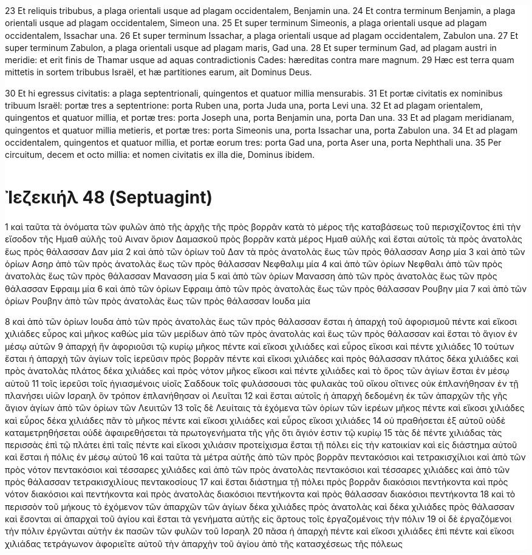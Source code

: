 23 Et reliquis tribubus, a plaga orientali usque ad plagam occidentalem, Benjamin una.
24 Et contra terminum Benjamin, a plaga orientali usque ad plagam occidentalem, Simeon una.
25 Et super terminum Simeonis, a plaga orientali usque ad plagam occidentalem, Issachar una.
26 Et super terminum Issachar, a plaga orientali usque ad plagam occidentalem, Zabulon una.
27 Et super terminum Zabulon, a plaga orientali usque ad plagam maris, Gad una.
28 Et super terminum Gad, ad plagam austri in meridie: et erit finis de Thamar usque ad aquas contradictionis Cades: hæreditas contra mare magnum.
29 Hæc est terra quam mittetis in sortem tribubus Israël, et hæ partitiones earum, ait Dominus Deus.

30 Et hi egressus civitatis: a plaga septentrionali, quingentos et quatuor millia mensurabis.
31 Et portæ civitatis ex nominibus tribuum Israël: portæ tres a septentrione: porta Ruben una, porta Juda una, porta Levi una.
32 Et ad plagam orientalem, quingentos et quatuor millia, et portæ tres: porta Joseph una, porta Benjamin una, porta Dan una.
33 Et ad plagam meridianam, quingentos et quatuor millia metieris, et portæ tres: porta Simeonis una, porta Issachar una, porta Zabulon una.
34 Et ad plagam occidentalem, quingentos et quatuor millia, et portæ eorum tres: porta Gad una, porta Aser una, porta Nephthali una.
35 Per circuitum, decem et octo millia: et nomen civitatis ex illa die, Dominus ibidem.


# Ἰεζεκιήλ 48 (Septuagint)

1 καὶ ταῦτα τὰ ὀνόματα τῶν φυλῶν ἀπὸ τῆς ἀρχῆς τῆς πρὸς βορρᾶν κατὰ τὸ μέρος τῆς καταβάσεως τοῦ περισχίζοντος ἐπὶ τὴν εἴσοδον τῆς Ημαθ αὐλῆς τοῦ Αιναν ὅριον Δαμασκοῦ πρὸς βορρᾶν κατὰ μέρος Ημαθ αὐλῆς καὶ ἔσται αὐτοῖς τὰ πρὸς ἀνατολὰς ἕως πρὸς θάλασσαν Δαν μία
2 καὶ ἀπὸ τῶν ὁρίων τοῦ Δαν τὰ πρὸς ἀνατολὰς ἕως τῶν πρὸς θάλασσαν Ασηρ μία
3 καὶ ἀπὸ τῶν ὁρίων Ασηρ ἀπὸ τῶν πρὸς ἀνατολὰς ἕως τῶν πρὸς θάλασσαν Νεφθαλιμ μία
4 καὶ ἀπὸ τῶν ὁρίων Νεφθαλι ἀπὸ τῶν πρὸς ἀνατολὰς ἕως τῶν πρὸς θάλασσαν Μανασση μία
5 καὶ ἀπὸ τῶν ὁρίων Μανασση ἀπὸ τῶν πρὸς ἀνατολὰς ἕως τῶν πρὸς θάλασσαν Εφραιμ μία
6 καὶ ἀπὸ τῶν ὁρίων Εφραιμ ἀπὸ τῶν πρὸς ἀνατολὰς ἕως τῶν πρὸς θάλασσαν Ρουβην μία
7 καὶ ἀπὸ τῶν ὁρίων Ρουβην ἀπὸ τῶν πρὸς ἀνατολὰς ἕως τῶν πρὸς θάλασσαν Ιουδα μία

8 καὶ ἀπὸ τῶν ὁρίων Ιουδα ἀπὸ τῶν πρὸς ἀνατολὰς ἕως τῶν πρὸς θάλασσαν ἔσται ἡ ἀπαρχὴ τοῦ ἀφορισμοῦ πέντε καὶ εἴκοσι χιλιάδες εὖρος καὶ μῆκος καθὼς μία τῶν μερίδων ἀπὸ τῶν πρὸς ἀνατολὰς καὶ ἕως τῶν πρὸς θάλασσαν καὶ ἔσται τὸ ἅγιον ἐν μέσῳ αὐτῶν
9 ἀπαρχή ἣν ἀφοριοῦσι τῷ κυρίῳ μῆκος πέντε καὶ εἴκοσι χιλιάδες καὶ εὖρος εἴκοσι καὶ πέντε χιλιάδες
10 τούτων ἔσται ἡ ἀπαρχὴ τῶν ἁγίων τοῖς ἱερεῦσιν πρὸς βορρᾶν πέντε καὶ εἴκοσι χιλιάδες καὶ πρὸς θάλασσαν πλάτος δέκα χιλιάδες καὶ πρὸς ἀνατολὰς πλάτος δέκα χιλιάδες καὶ πρὸς νότον μῆκος εἴκοσι καὶ πέντε χιλιάδες καὶ τὸ ὄρος τῶν ἁγίων ἔσται ἐν μέσῳ αὐτοῦ
11 τοῖς ἱερεῦσι τοῖς ἡγιασμένοις υἱοῖς Σαδδουκ τοῖς φυλάσσουσι τὰς φυλακὰς τοῦ οἴκου οἵτινες οὐκ ἐπλανήθησαν ἐν τῇ πλανήσει υἱῶν Ισραηλ ὃν τρόπον ἐπλανήθησαν οἱ Λευῖται
12 καὶ ἔσται αὐτοῖς ἡ ἀπαρχὴ δεδομένη ἐκ τῶν ἀπαρχῶν τῆς γῆς ἅγιον ἁγίων ἀπὸ τῶν ὁρίων τῶν Λευιτῶν
13 τοῖς δὲ Λευίταις τὰ ἐχόμενα τῶν ὁρίων τῶν ἱερέων μῆκος πέντε καὶ εἴκοσι χιλιάδες καὶ εὖρος δέκα χιλιάδες πᾶν τὸ μῆκος πέντε καὶ εἴκοσι χιλιάδες καὶ εὖρος εἴκοσι χιλιάδες
14 οὐ πραθήσεται ἐξ αὐτοῦ οὐδὲ καταμετρηθήσεται οὐδὲ ἀφαιρεθήσεται τὰ πρωτογενήματα τῆς γῆς ὅτι ἅγιόν ἐστιν τῷ κυρίῳ
15 τὰς δὲ πέντε χιλιάδας τὰς περισσὰς ἐπὶ τῷ πλάτει ἐπὶ ταῖς πέντε καὶ εἴκοσι χιλιάσιν προτείχισμα ἔσται τῇ πόλει εἰς τὴν κατοικίαν καὶ εἰς διάστημα αὐτοῦ καὶ ἔσται ἡ πόλις ἐν μέσῳ αὐτοῦ
16 καὶ ταῦτα τὰ μέτρα αὐτῆς ἀπὸ τῶν πρὸς βορρᾶν πεντακόσιοι καὶ τετρακισχίλιοι καὶ ἀπὸ τῶν πρὸς νότον πεντακόσιοι καὶ τέσσαρες χιλιάδες καὶ ἀπὸ τῶν πρὸς ἀνατολὰς πεντακόσιοι καὶ τέσσαρες χιλιάδες καὶ ἀπὸ τῶν πρὸς θάλασσαν τετρακισχιλίους πεντακοσίους
17 καὶ ἔσται διάστημα τῇ πόλει πρὸς βορρᾶν διακόσιοι πεντήκοντα καὶ πρὸς νότον διακόσιοι καὶ πεντήκοντα καὶ πρὸς ἀνατολὰς διακόσιοι πεντήκοντα καὶ πρὸς θάλασσαν διακόσιοι πεντήκοντα
18 καὶ τὸ περισσὸν τοῦ μήκους τὸ ἐχόμενον τῶν ἀπαρχῶν τῶν ἁγίων δέκα χιλιάδες πρὸς ἀνατολὰς καὶ δέκα χιλιάδες πρὸς θάλασσαν καὶ ἔσονται αἱ ἀπαρχαὶ τοῦ ἁγίου καὶ ἔσται τὰ γενήματα αὐτῆς εἰς ἄρτους τοῖς ἐργαζομένοις τὴν πόλιν
19 οἱ δὲ ἐργαζόμενοι τὴν πόλιν ἐργῶνται αὐτὴν ἐκ πασῶν τῶν φυλῶν τοῦ Ισραηλ
20 πᾶσα ἡ ἀπαρχὴ πέντε καὶ εἴκοσι χιλιάδες ἐπὶ πέντε καὶ εἴκοσι χιλιάδας τετράγωνον ἀφοριεῖτε αὐτοῦ τὴν ἀπαρχὴν τοῦ ἁγίου ἀπὸ τῆς κατασχέσεως τῆς πόλεως